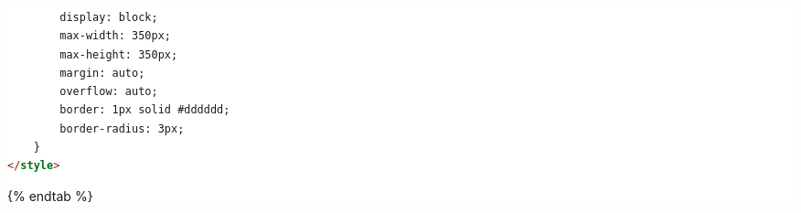 ```html
        display: block;
        max-width: 350px;
        max-height: 350px;
        margin: auto;
        overflow: auto;
        border: 1px solid #dddddd;
        border-radius: 3px;
    }
</style>
```

{% endtab %}